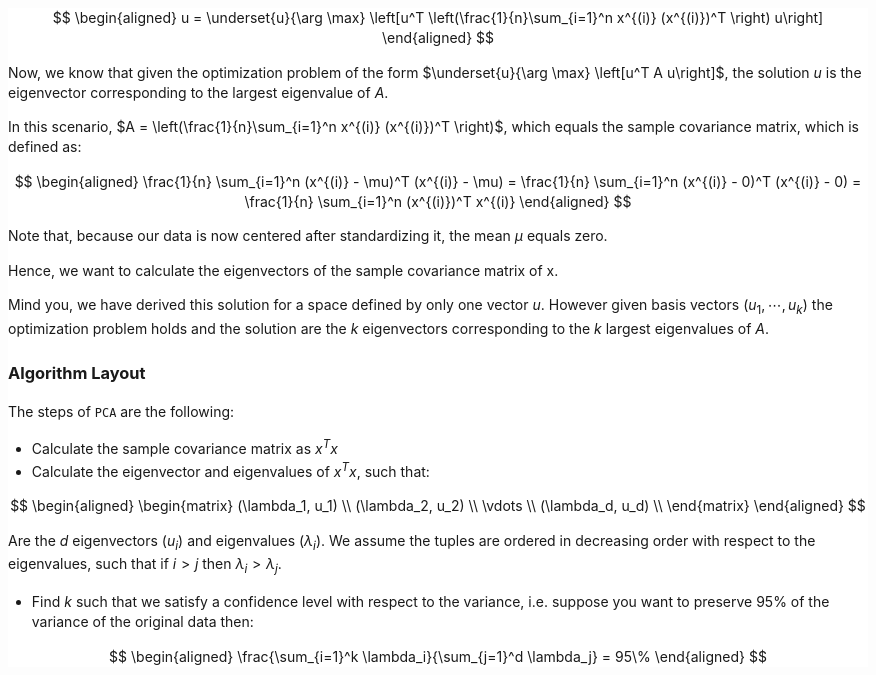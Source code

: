 $$
\begin{aligned}
u = \underset{u}{\arg \max} \left[u^T \left(\frac{1}{n}\sum_{i=1}^n x^{(i)} (x^{(i)})^T \right) u\right]
\end{aligned}
$$

Now, we know that given the optimization problem of the form $\underset{u}{\arg \max} \left[u^T A u\right]$, the solution $u$ is the eigenvector corresponding to the largest eigenvalue of $A$.

In this scenario, $A = \left(\frac{1}{n}\sum_{i=1}^n x^{(i)} (x^{(i)})^T \right)$, which equals the sample covariance matrix, which is defined as:

$$
\begin{aligned}
\frac{1}{n} \sum_{i=1}^n (x^{(i)} - \mu)^T (x^{(i)} - \mu) = \frac{1}{n} \sum_{i=1}^n (x^{(i)} - 0)^T (x^{(i)} - 0) = \frac{1}{n} \sum_{i=1}^n (x^{(i)})^T x^{(i)}
\end{aligned}
$$

Note that, because our data is now centered after standardizing it, the mean $\mu$ equals zero.

Hence, we want to calculate the eigenvectors of the sample covariance matrix of x.

Mind you, we have derived this solution for a space defined by only one vector $u$. However given basis vectors $(u_1, \cdots, u_k)$ the optimization problem holds and the solution are the $k$ eigenvectors corresponding to the $k$ largest eigenvalues of $A$.

### Algorithm Layout

The steps of `PCA` are the following:

- Calculate the sample covariance matrix as $x^Tx$
- Calculate the eigenvector and eigenvalues of $x^Tx$, such that:

$$
\begin{aligned}
\begin{matrix}
(\lambda_1, u_1) \\
(\lambda_2, u_2) \\
\vdots \\
(\lambda_d, u_d) \\
\end{matrix}
\end{aligned}
$$

Are the $d$ eigenvectors ($u_i$) and eigenvalues ($\lambda_i$). We assume the tuples are ordered in decreasing order with respect to the eigenvalues, such that if $i > j$ then $\lambda_i > \lambda_j$.

- Find $k$ such that we satisfy a confidence level with respect to the variance, i.e. suppose you want to preserve 95% of the variance of the original data then:

$$
\begin{aligned}
\frac{\sum_{i=1}^k \lambda_i}{\sum_{j=1}^d \lambda_j} = 95\%
\end{aligned}
$$
